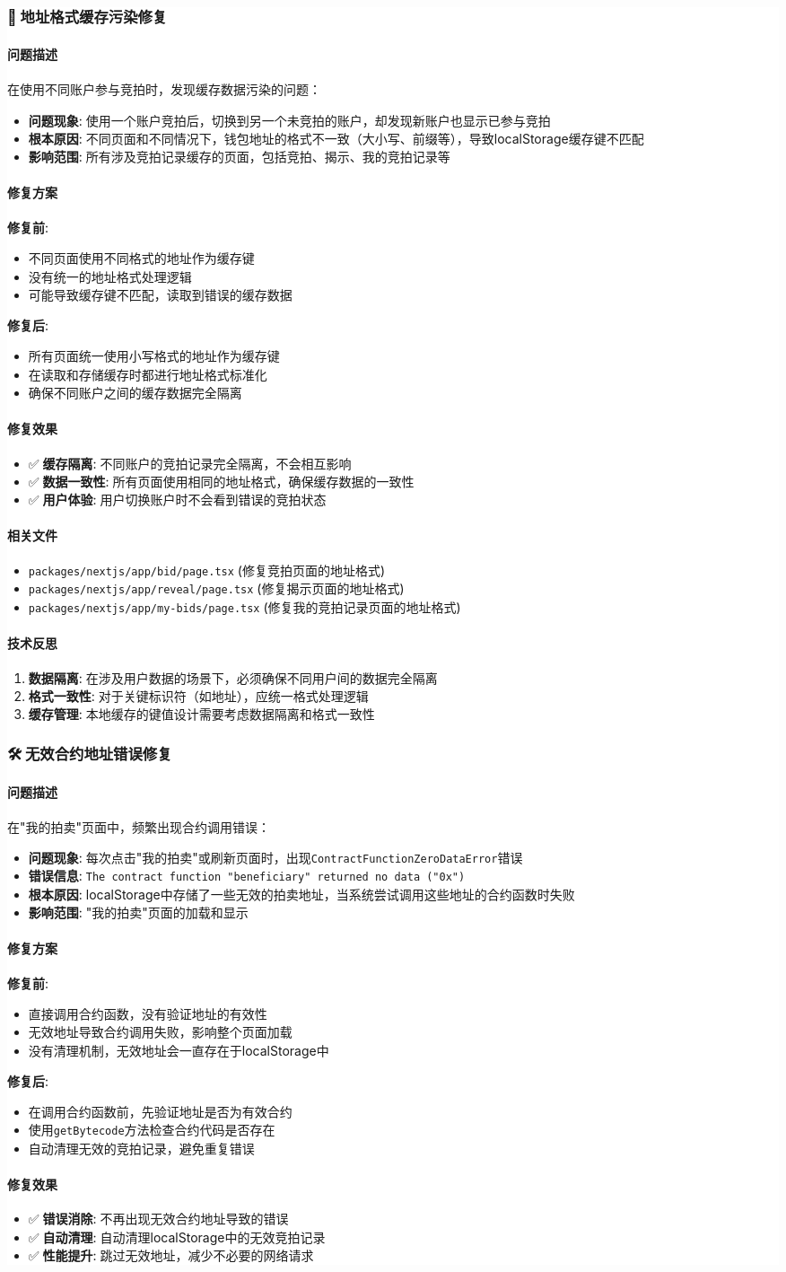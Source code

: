 ### 🔧 地址格式缓存污染修复

#### 问题描述
在使用不同账户参与竞拍时，发现缓存数据污染的问题：
- **问题现象**: 使用一个账户竞拍后，切换到另一个未竞拍的账户，却发现新账户也显示已参与竞拍
- **根本原因**: 不同页面和不同情况下，钱包地址的格式不一致（大小写、前缀等），导致localStorage缓存键不匹配
- **影响范围**: 所有涉及竞拍记录缓存的页面，包括竞拍、揭示、我的竞拍记录等

#### 修复方案
**修复前**:
- 不同页面使用不同格式的地址作为缓存键
- 没有统一的地址格式处理逻辑
- 可能导致缓存键不匹配，读取到错误的缓存数据

**修复后**:
- 所有页面统一使用小写格式的地址作为缓存键
- 在读取和存储缓存时都进行地址格式标准化
- 确保不同账户之间的缓存数据完全隔离

#### 修复效果
- ✅ **缓存隔离**: 不同账户的竞拍记录完全隔离，不会相互影响
- ✅ **数据一致性**: 所有页面使用相同的地址格式，确保缓存数据的一致性
- ✅ **用户体验**: 用户切换账户时不会看到错误的竞拍状态

#### 相关文件
- `packages/nextjs/app/bid/page.tsx` (修复竞拍页面的地址格式)
- `packages/nextjs/app/reveal/page.tsx` (修复揭示页面的地址格式)
- `packages/nextjs/app/my-bids/page.tsx` (修复我的竞拍记录页面的地址格式)

#### 技术反思
1. **数据隔离**: 在涉及用户数据的场景下，必须确保不同用户间的数据完全隔离
2. **格式一致性**: 对于关键标识符（如地址），应统一格式处理逻辑
3. **缓存管理**: 本地缓存的键值设计需要考虑数据隔离和格式一致性

### 🛠️ 无效合约地址错误修复

#### 问题描述
在"我的拍卖"页面中，频繁出现合约调用错误：
- **问题现象**: 每次点击"我的拍卖"或刷新页面时，出现`ContractFunctionZeroDataError`错误
- **错误信息**: `The contract function "beneficiary" returned no data ("0x")`
- **根本原因**: localStorage中存储了一些无效的拍卖地址，当系统尝试调用这些地址的合约函数时失败
- **影响范围**: "我的拍卖"页面的加载和显示

#### 修复方案
**修复前**:
- 直接调用合约函数，没有验证地址的有效性
- 无效地址导致合约调用失败，影响整个页面加载
- 没有清理机制，无效地址会一直存在于localStorage中

**修复后**:
- 在调用合约函数前，先验证地址是否为有效合约
- 使用`getBytecode`方法检查合约代码是否存在
- 自动清理无效的竞拍记录，避免重复错误

#### 修复效果
- ✅ **错误消除**: 不再出现无效合约地址导致的错误
- ✅ **自动清理**: 自动清理localStorage中的无效竞拍记录
- ✅ **性能提升**: 跳过无效地址，减少不必要的网络请求
